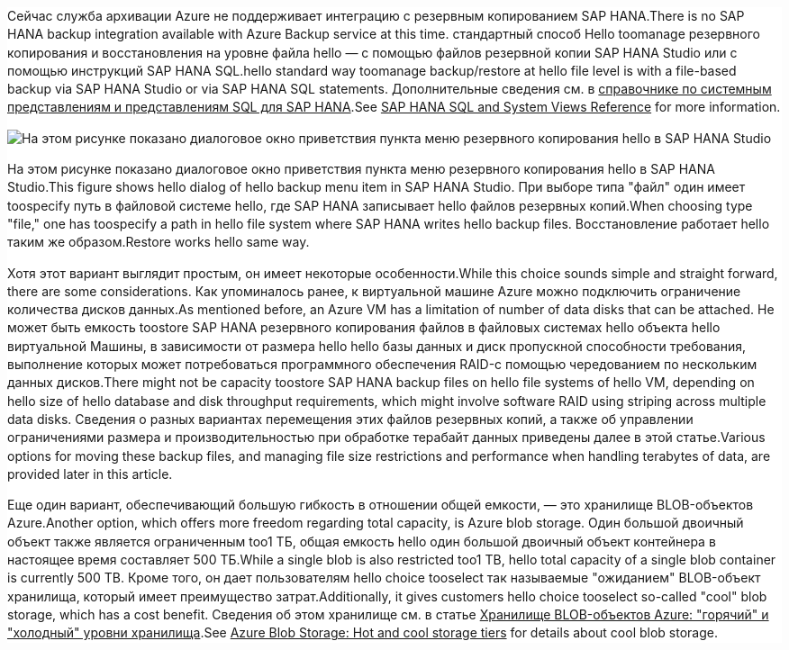 <span data-ttu-id="003e3-111">Сейчас служба архивации Azure не поддерживает интеграцию с резервным копированием SAP HANA.</span><span class="sxs-lookup"><span data-stu-id="003e3-111">There is no SAP HANA backup integration available with Azure Backup service at this time.</span></span> <span data-ttu-id="003e3-112">стандартный способ Hello toomanage резервного копирования и восстановления на уровне файла hello — с помощью файлов резервной копии SAP HANA Studio или с помощью инструкций SAP HANA SQL.</span><span class="sxs-lookup"><span data-stu-id="003e3-112">hello standard way toomanage backup/restore at hello file level is with a file-based backup via SAP HANA Studio or via SAP HANA SQL statements.</span></span> <span data-ttu-id="003e3-113">Дополнительные сведения см. в [справочнике по системным представлениям и представлениям SQL для SAP HANA](https://help.sap.com/hana/SAP_HANA_SQL_and_System_Views_Reference_en.pdf).</span><span class="sxs-lookup"><span data-stu-id="003e3-113">See [SAP HANA SQL and System Views Reference](https://help.sap.com/hana/SAP_HANA_SQL_and_System_Views_Reference_en.pdf) for more information.</span></span>

![На этом рисунке показано диалоговое окно приветствия пункта меню резервного копирования hello в SAP HANA Studio](media/sap-hana-backup-file-level/image022.png)

<span data-ttu-id="003e3-115">На этом рисунке показано диалоговое окно приветствия пункта меню резервного копирования hello в SAP HANA Studio.</span><span class="sxs-lookup"><span data-stu-id="003e3-115">This figure shows hello dialog of hello backup menu item in SAP HANA Studio.</span></span> <span data-ttu-id="003e3-116">При выборе типа &quot;файл&quot; один имеет toospecify путь в файловой системе hello, где SAP HANA записывает hello файлов резервных копий.</span><span class="sxs-lookup"><span data-stu-id="003e3-116">When choosing type &quot;file,&quot; one has toospecify a path in hello file system where SAP HANA writes hello backup files.</span></span> <span data-ttu-id="003e3-117">Восстановление работает hello таким же образом.</span><span class="sxs-lookup"><span data-stu-id="003e3-117">Restore works hello same way.</span></span>

<span data-ttu-id="003e3-118">Хотя этот вариант выглядит простым, он имеет некоторые особенности.</span><span class="sxs-lookup"><span data-stu-id="003e3-118">While this choice sounds simple and straight forward, there are some considerations.</span></span> <span data-ttu-id="003e3-119">Как упоминалось ранее, к виртуальной машине Azure можно подключить ограничение количества дисков данных.</span><span class="sxs-lookup"><span data-stu-id="003e3-119">As mentioned before, an Azure VM has a limitation of number of data disks that can be attached.</span></span> <span data-ttu-id="003e3-120">Не может быть емкость toostore SAP HANA резервного копирования файлов в файловых системах hello объекта hello виртуальной Машины, в зависимости от размера hello hello базы данных и диск пропускной способности требования, выполнение которых может потребоваться программного обеспечения RAID-с помощью чередованием по нескольким данных дисков.</span><span class="sxs-lookup"><span data-stu-id="003e3-120">There might not be capacity toostore SAP HANA backup files on hello file systems of hello VM, depending on hello size of hello database and disk throughput requirements, which might involve software RAID using striping across multiple data disks.</span></span> <span data-ttu-id="003e3-121">Сведения о разных вариантах перемещения этих файлов резервных копий, а также об управлении ограничениями размера и производительностью при обработке терабайт данных приведены далее в этой статье.</span><span class="sxs-lookup"><span data-stu-id="003e3-121">Various options for moving these backup files, and managing file size restrictions and performance when handling terabytes of data, are provided later in this article.</span></span>

<span data-ttu-id="003e3-122">Еще один вариант, обеспечивающий большую гибкость в отношении общей емкости, — это хранилище BLOB-объектов Azure.</span><span class="sxs-lookup"><span data-stu-id="003e3-122">Another option, which offers more freedom regarding total capacity, is Azure blob storage.</span></span> <span data-ttu-id="003e3-123">Один большой двоичный объект также является ограниченным too1 ТБ, общая емкость hello один большой двоичный объект контейнера в настоящее время составляет 500 ТБ.</span><span class="sxs-lookup"><span data-stu-id="003e3-123">While a single blob is also restricted too1 TB, hello total capacity of a single blob container is currently 500 TB.</span></span> <span data-ttu-id="003e3-124">Кроме того, он дает пользователям hello choice tooselect так называемые &quot;ожиданием&quot; BLOB-объект хранилища, который имеет преимущество затрат.</span><span class="sxs-lookup"><span data-stu-id="003e3-124">Additionally, it gives customers hello choice tooselect so-called &quot;cool&quot; blob storage, which has a cost benefit.</span></span> <span data-ttu-id="003e3-125">Сведения об этом хранилище см. в статье [Хранилище BLOB-объектов Azure: "горячий" и "холодный" уровни хранилища](../../../storage/blobs/storage-blob-storage-tiers.md).</span><span class="sxs-lookup"><span data-stu-id="003e3-125">See [Azure Blob Storage: Hot and cool storage tiers](../../../storage/blobs/storage-blob-storage-tiers.md) for details about cool blob storage.</span></span>

